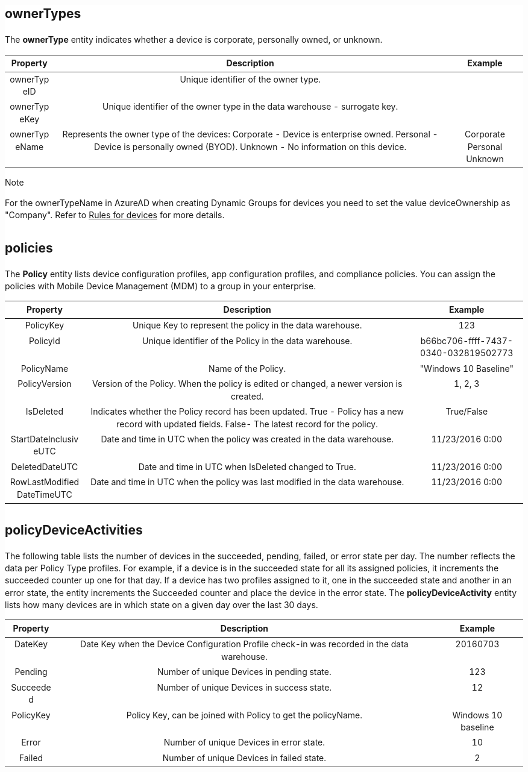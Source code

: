 ## ownerTypes
The **ownerType** entity indicates whether a device is corporate, personally owned, or unknown.

|    Property   |                                                                                     Description                                                                                    |           Example          |
|:-------------:|:----------------------------------------------------------------------------------------------------------------------------------------------------------------------------------:|:--------------------------:|
| ownerTypeID   | Unique identifier of the owner type.                                                                                                                                               |                            |
| ownerTypeKey  | Unique identifier of the owner type in the data warehouse   - surrogate key.                                                                                                       |                            |
| ownerTypeName | Represents the owner type of the devices:  Corporate  -   Device is enterprise owned.  Personal -   Device is personally owned (BYOD).   Unknown  -   No information on this device. | Corporate   Personal Unknown |

> [!Note]  
> For the ownerTypeName in AzureAD when creating Dynamic Groups for devices you need to set the value deviceOwnership as "Company". Refer to [Rules for devices](https://docs.microsoft.com/en-us/azure/active-directory/users-groups-roles/groups-dynamic-membership#rules-for-devices) for more details. 

## policies
The **Policy** entity lists device configuration profiles, app configuration profiles, and compliance policies. You can assign the policies with Mobile Device Management (MDM) to a group in your enterprise.

|          Property          |                                                                       Description                                                                      |                Example               |
|:--------------------------:|:------------------------------------------------------------------------------------------------------------------------------------------------------:|:------------------------------------:|
| PolicyKey                  | Unique Key to represent the policy in the data warehouse.                                                                                              | 123                                  |
| PolicyId                   | Unique identifier of the Policy in the data warehouse.                                                                                                 | b66bc706-ffff-7437-0340-032819502773 |
| PolicyName                 | Name of the Policy.                                                                                                                                    | "Windows 10 Baseline"                |
| PolicyVersion              | Version of the Policy. When the policy is edited or   changed, a newer version is created.                                                             | 1, 2, 3                              |
| IsDeleted                  | Indicates whether the Policy record has been   updated.  True - Policy has a new record with updated fields.  False- The latest record for the policy. | True/False                           |
| StartDateInclusiveUTC      | Date and time in UTC when the policy was created in the   data warehouse.                                                                              | 11/23/2016 0:00                      |
| DeletedDateUTC             | Date and time in UTC when IsDeleted changed to True.                                                                                                   | 11/23/2016 0:00                      |
| RowLastModifiedDateTimeUTC | Date and time in UTC when the policy was last modified in   the data warehouse.                                                                        | 11/23/2016 0:00                      |

## policyDeviceActivities
The following table lists the number of devices in the succeeded, pending, failed, or error state per day. The number reflects the data per Policy Type profiles. For example, if a device is in the succeeded state for all its assigned policies, it increments the succeeded counter up one for that day. If a device has two profiles assigned to it, one in the succeeded state and another in an error state, the entity increments the Succeeded counter and place the device in the error state. The **policyDeviceActivity** entity lists how many devices are in which state on a given day over the last 30 days.

|  Property |                                           Description                                           |        Example        |
|:---------:|:-----------------------------------------------------------------------------------------------:|:---------------------:|
| DateKey   | Date   Key when the Device Configuration Profile check-in was recorded in the data   warehouse. | 20160703              |
| Pending   | Number   of unique Devices in pending state.                                                    | 123                   |
| Succeeded | Number   of unique Devices in success state.                                                    | 12                    |
| PolicyKey | Policy   Key, can be joined with Policy to get the policyName.                                  | Windows   10 baseline |
| Error     | Number   of unique Devices in error state.                                                      | 10                    |
| Failed    | Number   of unique Devices in failed state.                                                     | 2                     |
